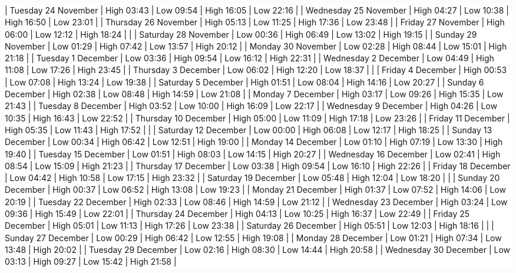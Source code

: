 | Tuesday 24 November | High 03:43 | Low 09:54 | High 16:05 | Low 22:16 | 
| Wednesday 25 November | High 04:27 | Low 10:38 | High 16:50 | Low 23:01 | 
| Thursday 26 November | High 05:13 | Low 11:25 | High 17:36 | Low 23:48 | 
| Friday 27 November | High 06:00 | Low 12:12 | High 18:24 |  | 
| Saturday 28 November | Low 00:36 | High 06:49 | Low 13:02 | High 19:15 | 
| Sunday 29 November | Low 01:29 | High 07:42 | Low 13:57 | High 20:12 | 
| Monday 30 November | Low 02:28 | High 08:44 | Low 15:01 | High 21:18 | 
| Tuesday 1 December | Low 03:36 | High 09:54 | Low 16:12 | High 22:31 | 
| Wednesday 2 December | Low 04:49 | High 11:08 | Low 17:26 | High 23:45 | 
| Thursday 3 December | Low 06:02 | High 12:20 | Low 18:37 |  | 
| Friday 4 December | High 00:53 | Low 07:08 | High 13:24 | Low 19:38 | 
| Saturday 5 December | High 01:51 | Low 08:04 | High 14:16 | Low 20:27 | 
| Sunday 6 December | High 02:38 | Low 08:48 | High 14:59 | Low 21:08 | 
| Monday 7 December | High 03:17 | Low 09:26 | High 15:35 | Low 21:43 | 
| Tuesday 8 December | High 03:52 | Low 10:00 | High 16:09 | Low 22:17 | 
| Wednesday 9 December | High 04:26 | Low 10:35 | High 16:43 | Low 22:52 | 
| Thursday 10 December | High 05:00 | Low 11:09 | High 17:18 | Low 23:26 | 
| Friday 11 December | High 05:35 | Low 11:43 | High 17:52 |  | 
| Saturday 12 December | Low 00:00 | High 06:08 | Low 12:17 | High 18:25 | 
| Sunday 13 December | Low 00:34 | High 06:42 | Low 12:51 | High 19:00 | 
| Monday 14 December | Low 01:10 | High 07:19 | Low 13:30 | High 19:40 | 
| Tuesday 15 December | Low 01:51 | High 08:03 | Low 14:15 | High 20:27 | 
| Wednesday 16 December | Low 02:41 | High 08:54 | Low 15:09 | High 21:23 | 
| Thursday 17 December | Low 03:38 | High 09:54 | Low 16:10 | High 22:26 | 
| Friday 18 December | Low 04:42 | High 10:58 | Low 17:15 | High 23:32 | 
| Saturday 19 December | Low 05:48 | High 12:04 | Low 18:20 |  | 
| Sunday 20 December | High 00:37 | Low 06:52 | High 13:08 | Low 19:23 | 
| Monday 21 December | High 01:37 | Low 07:52 | High 14:06 | Low 20:19 | 
| Tuesday 22 December | High 02:33 | Low 08:46 | High 14:59 | Low 21:12 | 
| Wednesday 23 December | High 03:24 | Low 09:36 | High 15:49 | Low 22:01 | 
| Thursday 24 December | High 04:13 | Low 10:25 | High 16:37 | Low 22:49 | 
| Friday 25 December | High 05:01 | Low 11:13 | High 17:26 | Low 23:38 | 
| Saturday 26 December | High 05:51 | Low 12:03 | High 18:16 |  | 
| Sunday 27 December | Low 00:29 | High 06:42 | Low 12:55 | High 19:08 | 
| Monday 28 December | Low 01:21 | High 07:34 | Low 13:48 | High 20:02 | 
| Tuesday 29 December | Low 02:16 | High 08:30 | Low 14:44 | High 20:58 | 
| Wednesday 30 December | Low 03:13 | High 09:27 | Low 15:42 | High 21:58 | 